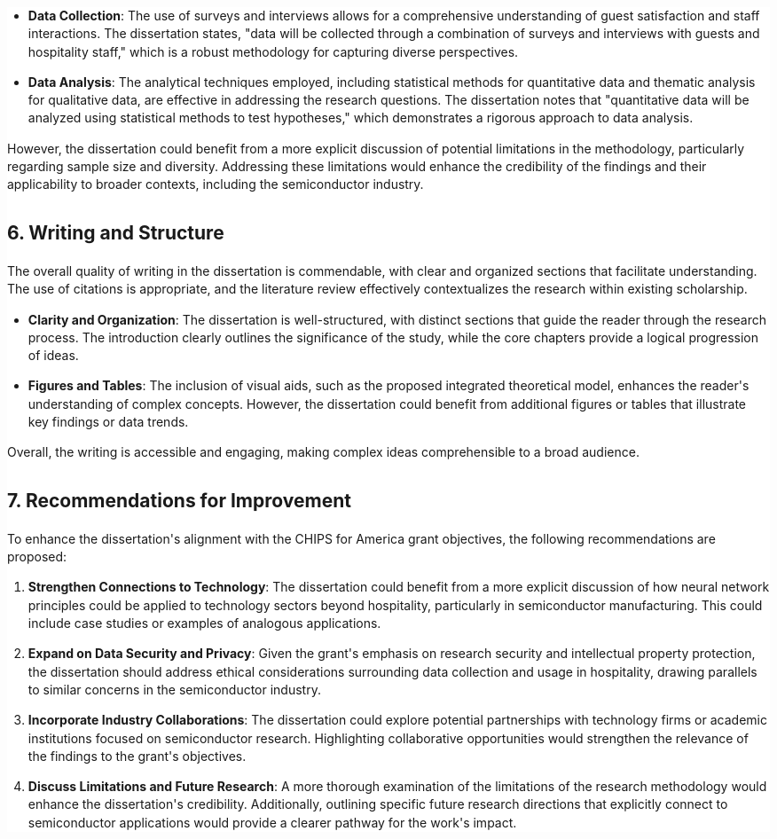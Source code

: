 - **Data Collection**: The use of surveys and interviews allows for a comprehensive understanding of guest satisfaction and staff interactions. The dissertation states, "data will be collected through a combination of surveys and interviews with guests and hospitality staff," which is a robust methodology for capturing diverse perspectives.

- **Data Analysis**: The analytical techniques employed, including statistical methods for quantitative data and thematic analysis for qualitative data, are effective in addressing the research questions. The dissertation notes that "quantitative data will be analyzed using statistical methods to test hypotheses," which demonstrates a rigorous approach to data analysis.

However, the dissertation could benefit from a more explicit discussion of potential limitations in the methodology, particularly regarding sample size and diversity. Addressing these limitations would enhance the credibility of the findings and their applicability to broader contexts, including the semiconductor industry.

## 6. Writing and Structure

The overall quality of writing in the dissertation is commendable, with clear and organized sections that facilitate understanding. The use of citations is appropriate, and the literature review effectively contextualizes the research within existing scholarship.

- **Clarity and Organization**: The dissertation is well-structured, with distinct sections that guide the reader through the research process. The introduction clearly outlines the significance of the study, while the core chapters provide a logical progression of ideas.

- **Figures and Tables**: The inclusion of visual aids, such as the proposed integrated theoretical model, enhances the reader's understanding of complex concepts. However, the dissertation could benefit from additional figures or tables that illustrate key findings or data trends.

Overall, the writing is accessible and engaging, making complex ideas comprehensible to a broad audience.

## 7. Recommendations for Improvement

To enhance the dissertation's alignment with the CHIPS for America grant objectives, the following recommendations are proposed:

1. **Strengthen Connections to Technology**: The dissertation could benefit from a more explicit discussion of how neural network principles could be applied to technology sectors beyond hospitality, particularly in semiconductor manufacturing. This could include case studies or examples of analogous applications.

2. **Expand on Data Security and Privacy**: Given the grant's emphasis on research security and intellectual property protection, the dissertation should address ethical considerations surrounding data collection and usage in hospitality, drawing parallels to similar concerns in the semiconductor industry.

3. **Incorporate Industry Collaborations**: The dissertation could explore potential partnerships with technology firms or academic institutions focused on semiconductor research. Highlighting collaborative opportunities would strengthen the relevance of the findings to the grant's objectives.

4. **Discuss Limitations and Future Research**: A more thorough examination of the limitations of the research methodology would enhance the dissertation's credibility. Additionally, outlining specific future research directions that explicitly connect to semiconductor applications would provide a clearer pathway for the work's impact.

